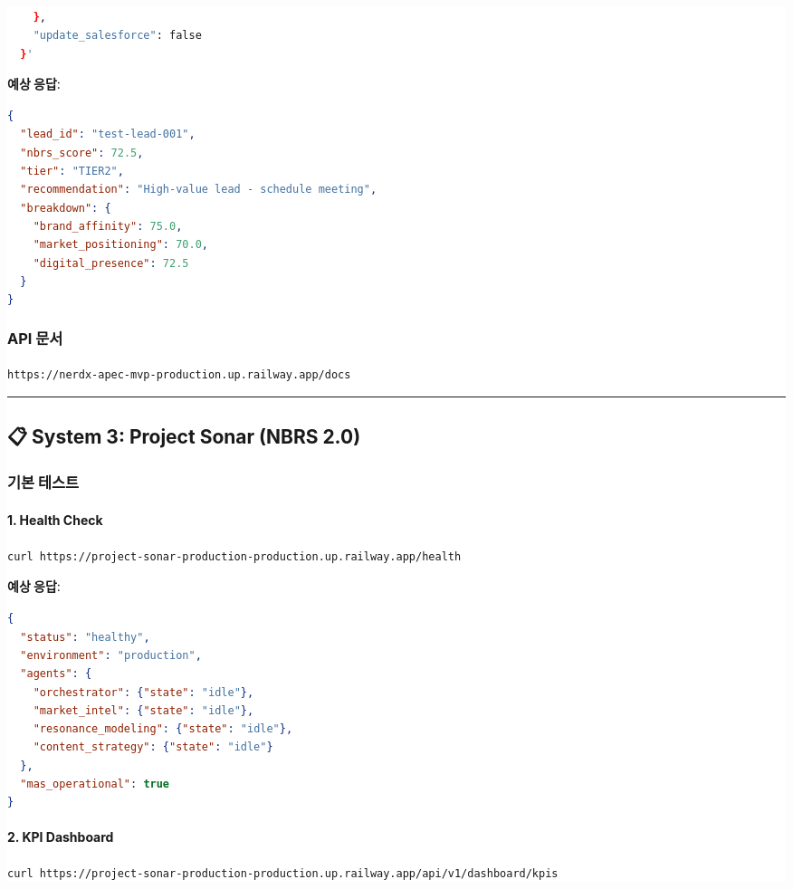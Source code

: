 ```bash
    },
    "update_salesforce": false
  }'
```

**예상 응답**:
```json
{
  "lead_id": "test-lead-001",
  "nbrs_score": 72.5,
  "tier": "TIER2",
  "recommendation": "High-value lead - schedule meeting",
  "breakdown": {
    "brand_affinity": 75.0,
    "market_positioning": 70.0,
    "digital_presence": 72.5
  }
}
```

### API 문서
```
https://nerdx-apec-mvp-production.up.railway.app/docs
```

---

## 📋 System 3: Project Sonar (NBRS 2.0)

### 기본 테스트

#### 1. Health Check
```bash
curl https://project-sonar-production-production.up.railway.app/health
```

**예상 응답**:
```json
{
  "status": "healthy",
  "environment": "production",
  "agents": {
    "orchestrator": {"state": "idle"},
    "market_intel": {"state": "idle"},
    "resonance_modeling": {"state": "idle"},
    "content_strategy": {"state": "idle"}
  },
  "mas_operational": true
}
```

#### 2. KPI Dashboard
```bash
curl https://project-sonar-production-production.up.railway.app/api/v1/dashboard/kpis
```
